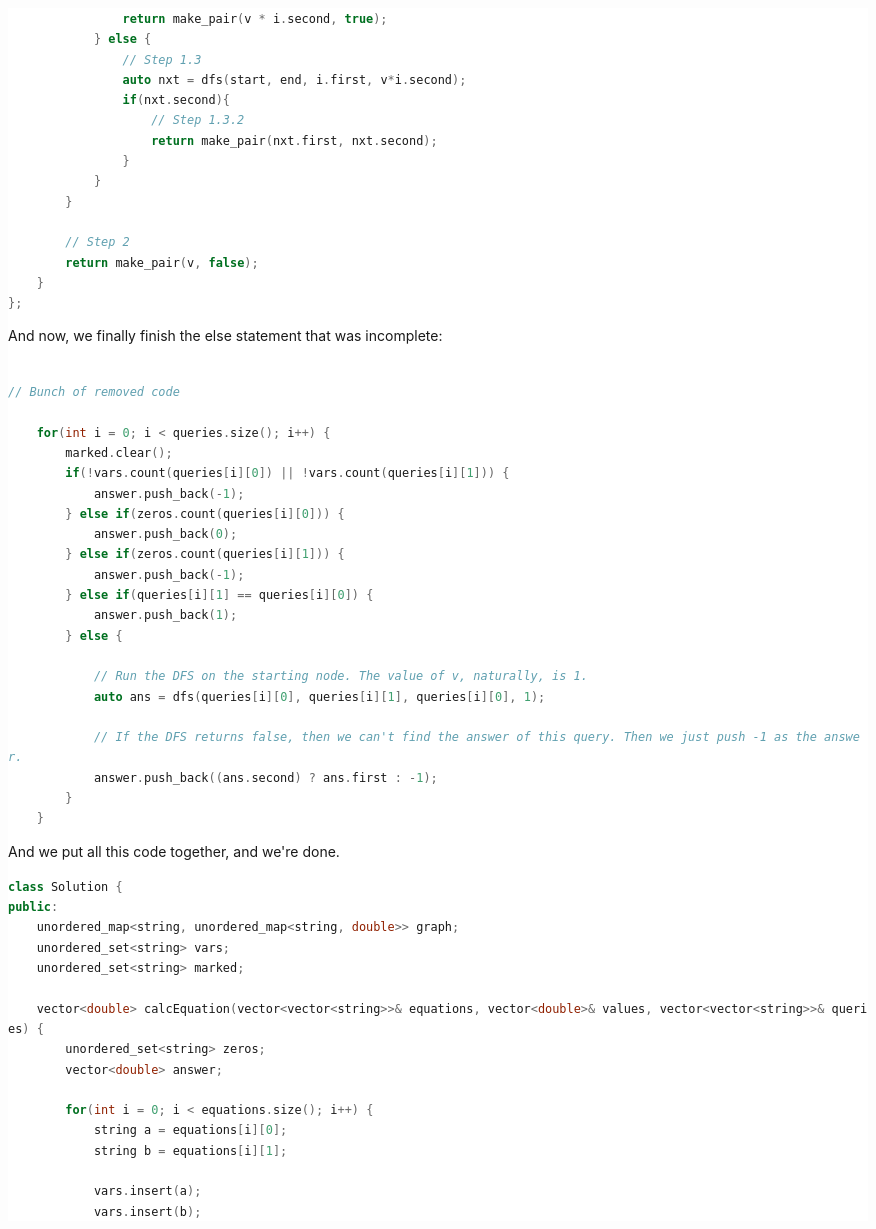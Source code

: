 ```cpp
                return make_pair(v * i.second, true); 
            } else {
                // Step 1.3
                auto nxt = dfs(start, end, i.first, v*i.second);
                if(nxt.second){
                    // Step 1.3.2
                    return make_pair(nxt.first, nxt.second);
                }
            }
        }

        // Step 2
        return make_pair(v, false);
    }
};
```

And now, we finally finish the else statement that was incomplete:

```cpp

// Bunch of removed code

    for(int i = 0; i < queries.size(); i++) {
        marked.clear();
        if(!vars.count(queries[i][0]) || !vars.count(queries[i][1])) {
            answer.push_back(-1);
        } else if(zeros.count(queries[i][0])) {
            answer.push_back(0);
        } else if(zeros.count(queries[i][1])) {
            answer.push_back(-1);
        } else if(queries[i][1] == queries[i][0]) {
            answer.push_back(1);
        } else {

            // Run the DFS on the starting node. The value of v, naturally, is 1.
            auto ans = dfs(queries[i][0], queries[i][1], queries[i][0], 1);

            // If the DFS returns false, then we can't find the answer of this query. Then we just push -1 as the answer.
            answer.push_back((ans.second) ? ans.first : -1);
        }
    }
```

And we put all this code together, and we're done.

```cpp
class Solution {
public:
    unordered_map<string, unordered_map<string, double>> graph;
    unordered_set<string> vars;
    unordered_set<string> marked;

    vector<double> calcEquation(vector<vector<string>>& equations, vector<double>& values, vector<vector<string>>& queries) {
        unordered_set<string> zeros;
        vector<double> answer;

        for(int i = 0; i < equations.size(); i++) {
            string a = equations[i][0];
            string b = equations[i][1];

            vars.insert(a);
            vars.insert(b);
```